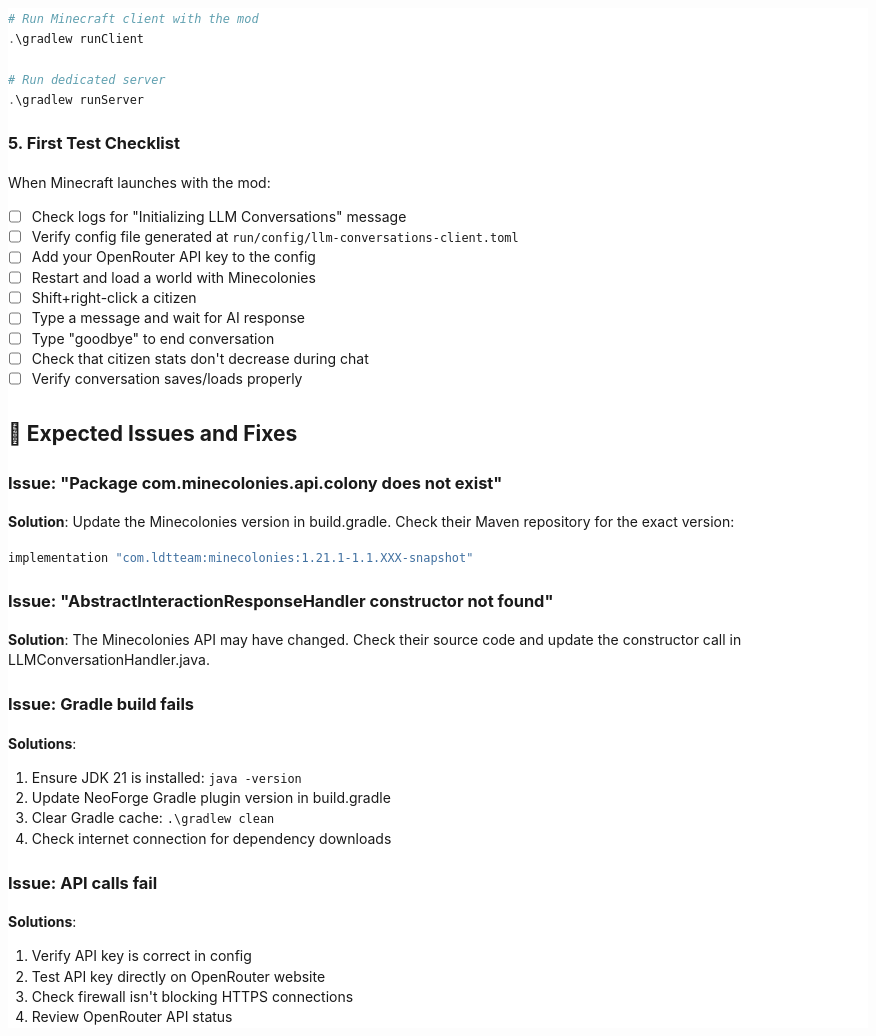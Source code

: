 ```powershell
# Run Minecraft client with the mod
.\gradlew runClient

# Run dedicated server
.\gradlew runServer
```

### 5. First Test Checklist

When Minecraft launches with the mod:

- [ ] Check logs for "Initializing LLM Conversations" message
- [ ] Verify config file generated at `run/config/llm-conversations-client.toml`
- [ ] Add your OpenRouter API key to the config
- [ ] Restart and load a world with Minecolonies
- [ ] Shift+right-click a citizen
- [ ] Type a message and wait for AI response
- [ ] Type "goodbye" to end conversation
- [ ] Check that citizen stats don't decrease during chat
- [ ] Verify conversation saves/loads properly

## 🐛 Expected Issues and Fixes

### Issue: "Package com.minecolonies.api.colony does not exist"

**Solution**: Update the Minecolonies version in build.gradle. Check their Maven repository for the exact version:
```gradle
implementation "com.ldtteam:minecolonies:1.21.1-1.1.XXX-snapshot"
```

### Issue: "AbstractInteractionResponseHandler constructor not found"

**Solution**: The Minecolonies API may have changed. Check their source code and update the constructor call in LLMConversationHandler.java.

### Issue: Gradle build fails

**Solutions**:
1. Ensure JDK 21 is installed: `java -version`
2. Update NeoForge Gradle plugin version in build.gradle
3. Clear Gradle cache: `.\gradlew clean`
4. Check internet connection for dependency downloads

### Issue: API calls fail

**Solutions**:
1. Verify API key is correct in config
2. Test API key directly on OpenRouter website
3. Check firewall isn't blocking HTTPS connections
4. Review OpenRouter API status
